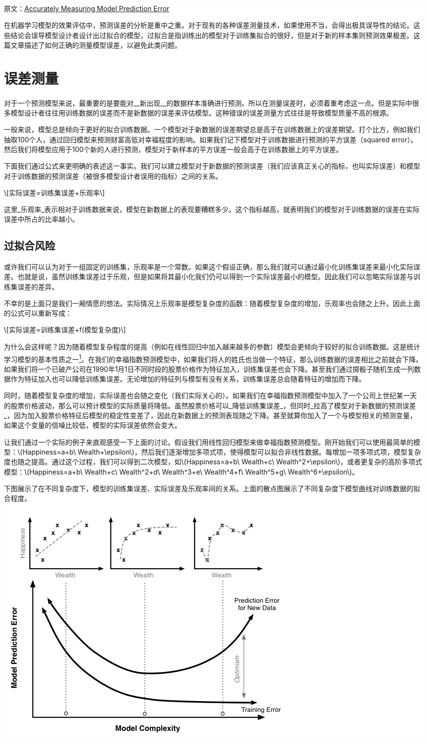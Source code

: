 原文：[Accurately Measuring Model Prediction Error](http://scott.fortmann-roe.com/docs/MeasuringError.html)

在机器学习模型的效果评估中，预测误差的分析是重中之重。对于现有的各种误差测量技术，如果使用不当，会得出极具误导性的结论。这些结论会误导模型设计者设计出过拟合的模型，过拟合是指训练出的模型对于训练集拟合的很好，但是对于新的样本集则预测效果极差。这篇文章描述了如何正确的测量模型误差，以避免此类问题。

# 误差测量
对于一个预测模型来说，最重要的是要能对__新出现__的数据样本准确进行预测。所以在测量误差时，必须着重考虑这一点。但是实际中很多模型设计者往往用训练数据的误差而不是新数据的误差来评估模型。这种错误的误差测量方式往往是导致模型质量不高的根源。

一般来说，模型总是倾向于更好的拟合训练数据。一个模型对于新数据的误差期望总是高于在训练数据上的误差期望。打个比方，例如我们抽取100个人，通过回归模型来预测财富高低对幸福程度的影响。如果我们记下模型对于训练数据进行预测的平方误差（squared error）。然后我们将模型应用于100个新的人进行预测，模型对于新样本的平方误差一般会高于在训练数据上的平方误差。

下面我们通过公式来更明确的表述这一事实。我们可以建立模型对于新数据的预测误差（我们应该真正关心的指标，也叫实际误差）和模型对于训练数据的预测误差（被很多模型设计者误用的指标）之间的关系。

\\[实际误差=训练集误差+乐观率\\]

这里_乐观率_表示相对于训练数据来说，模型在新数据上的表现要糟糕多少。这个指标越高，就表明我们的模型对于训练数据的误差在实际误差中所占的比率越小。

## 过拟合风险
或许我们可以认为对于一组固定的训练集，乐观率是一个常数。如果这个假设正确，那么我们就可以通过最小化训练集误差来最小化实际误差。也就是说，虽然训练集误差过于乐观，但是如果将其最小化我们仍可以得到一个实际误差最小的模型。因此我们可以忽略实际误差与训练集误差的差异。

不幸的是上面只是我们一厢情愿的想法。实际情况上乐观率是模型复杂度的函数：随着模型复杂度的增加，乐观率也会随之上升。因此上面的公式可以重新写成：

\\[实际误差=训练集误差+f(模型复杂度)\\]

为什么会这样呢？因为随着模型复杂程度的提高（例如在线性回归中加入越来越多的参数）模型会更倾向于较好的拟合训练数据。这是统计学习模型的基本性质之一[<sup>1<sup>](#ref1)。在我们的幸福指数预测模型中，如果我们将人的姓氏也当做一个特征，那么训练数据的误差相比之前就会下降。如果我们将一个已破产公司在1990年1月1日不同时段的股票价格作为特征加入，训练集误差也会下降。甚至我们通过掷骰子随机生成一列数据作为特征加入也可以降低训练集误差。无论增加的特征列与模型有没有关系，训练集误差总会随着特征的增加而下降。

同时，随着模型复杂度的增加，实际误差也会随之变化（我们实际关心的）。如果我们在幸福指数预测模型中加入了一个公司上世纪某一天的股票价格波动，那么可以预计模型的实际质量将降低。虽然股票价格可以_降低训练集误差_，但同时_拉高了模型对于新数据的预测误差_，因为加入股票价格特征后模型的稳定性变差了，因此在新数据上的预测表现随之下降。甚至就算你加入了一个与模型相关的预测变量，如果这个变量的信噪比较低，模型的实际误差依然会变大。

让我们通过一个实际的例子来直观感受一下上面的讨论。假设我们用线性回归模型来做幸福指数预测模型。刚开始我们可以使用最简单的模型：\\(Happiness=a+b\ Wealth+\epsilon\\)，然后我们逐渐增加多项式项，使得模型可以拟合非线性数据。每增加一项多项式项，模型复杂度也随之提高。通过这个过程，我们可以得到二次模型，如\\(Happiness=a+b\ Wealth+c\ Wealth^2+\epsilon\\)，或者更复杂的高阶多项式模型：\\(Happiness=a+b\ Wealth+c\ Wealth^2+d\ Wealth^3+e\ Wealth^4+f\ Wealth^5+g\ Wealth^6+\epsilon\\)。

下图展示了在不同复杂度下，模型的训练集误差、实际误差及乐观率间的关系。上面的散点图展示了不同复杂度下模型曲线对训练数据的拟合程度。

<p class="picture"><img alt="" src="/uploads/pictures/accurately-measuring-model-prediction-error/ModelError.png"/></p>
